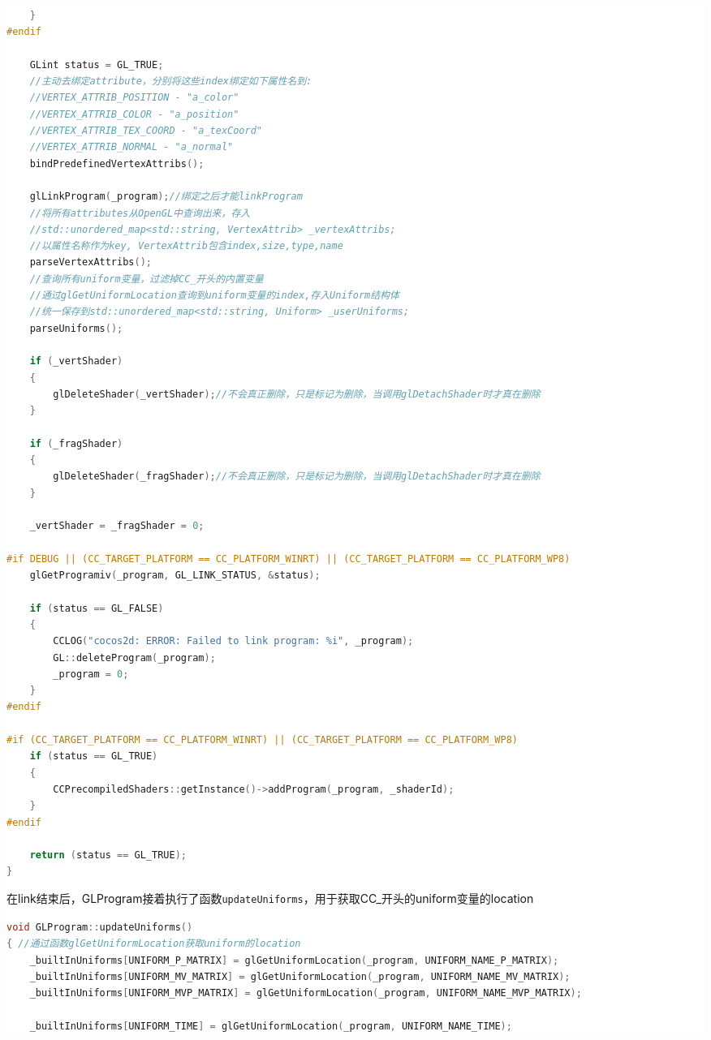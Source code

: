 ```c
    }
#endif

    GLint status = GL_TRUE;
    //主动去绑定attribute，分别将这些index绑定如下属性名到:
    //VERTEX_ATTRIB_POSITION - "a_color"
    //VERTEX_ATTRIB_COLOR - "a_position"
    //VERTEX_ATTRIB_TEX_COORD - "a_texCoord"
    //VERTEX_ATTRIB_NORMAL - "a_normal"
    bindPredefinedVertexAttribs();

    glLinkProgram(_program);//绑定之后才能linkProgram
    //将所有attributes从OpenGL中查询出来，存入
    //std::unordered_map<std::string, VertexAttrib> _vertexAttribs;
    //以属性名称作为key, VertexAttrib包含index,size,type,name
    parseVertexAttribs();
    //查询所有uniform变量，过滤掉CC_开头的内置变量
    //通过glGetUniformLocation查询到uniform变量的index,存入Uniform结构体
    //统一保存到std::unordered_map<std::string, Uniform> _userUniforms;
    parseUniforms();

    if (_vertShader)
    {
        glDeleteShader(_vertShader);//不会真正删除，只是标记为删除，当调用glDetachShader时才真在删除
    }

    if (_fragShader)
    {
        glDeleteShader(_fragShader);//不会真正删除，只是标记为删除，当调用glDetachShader时才真在删除
    }

    _vertShader = _fragShader = 0;

#if DEBUG || (CC_TARGET_PLATFORM == CC_PLATFORM_WINRT) || (CC_TARGET_PLATFORM == CC_PLATFORM_WP8)
    glGetProgramiv(_program, GL_LINK_STATUS, &status);

    if (status == GL_FALSE)
    {
        CCLOG("cocos2d: ERROR: Failed to link program: %i", _program);
        GL::deleteProgram(_program);
        _program = 0;
    }
#endif

#if (CC_TARGET_PLATFORM == CC_PLATFORM_WINRT) || (CC_TARGET_PLATFORM == CC_PLATFORM_WP8)
    if (status == GL_TRUE)
    {
        CCPrecompiledShaders::getInstance()->addProgram(_program, _shaderId);
    }
#endif

    return (status == GL_TRUE);
}
```
在link结束后，GLProgram接着执行了函数`updateUniforms`，用于获取CC_开头的uniform变量的location
```c
void GLProgram::updateUniforms()
{ //通过函数glGetUniformLocation获取uniform的location
    _builtInUniforms[UNIFORM_P_MATRIX] = glGetUniformLocation(_program, UNIFORM_NAME_P_MATRIX);
    _builtInUniforms[UNIFORM_MV_MATRIX] = glGetUniformLocation(_program, UNIFORM_NAME_MV_MATRIX);
    _builtInUniforms[UNIFORM_MVP_MATRIX] = glGetUniformLocation(_program, UNIFORM_NAME_MVP_MATRIX);

    _builtInUniforms[UNIFORM_TIME] = glGetUniformLocation(_program, UNIFORM_NAME_TIME);
```